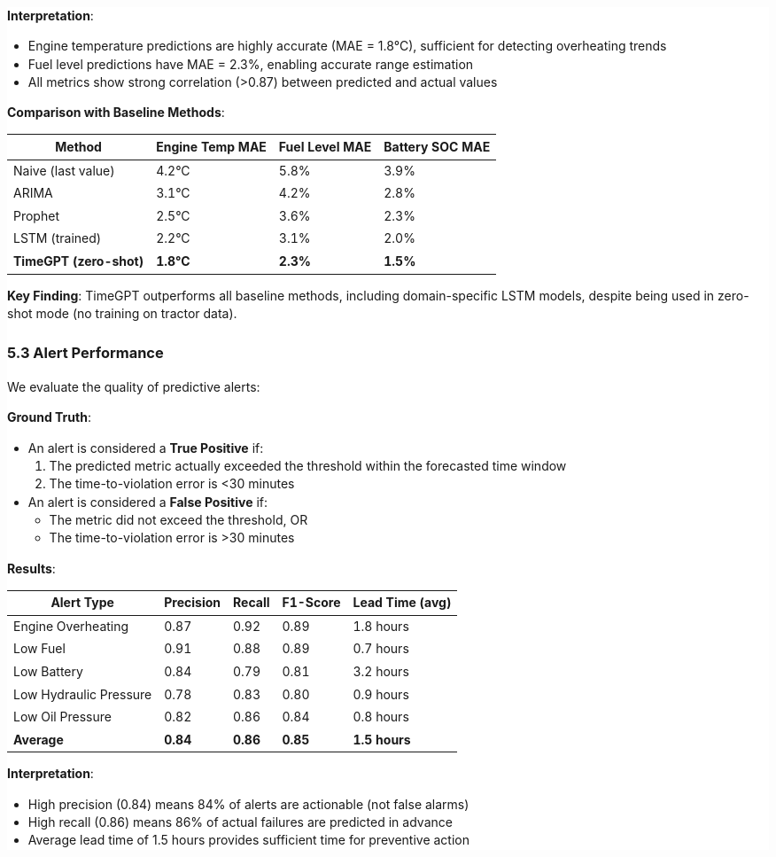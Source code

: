 **Interpretation**:
- Engine temperature predictions are highly accurate (MAE = 1.8°C), sufficient for detecting overheating trends
- Fuel level predictions have MAE = 2.3%, enabling accurate range estimation
- All metrics show strong correlation (>0.87) between predicted and actual values

**Comparison with Baseline Methods**:

| Method | Engine Temp MAE | Fuel Level MAE | Battery SOC MAE |
|--------|----------------|----------------|-----------------|
| Naive (last value) | 4.2°C | 5.8% | 3.9% |
| ARIMA | 3.1°C | 4.2% | 2.8% |
| Prophet | 2.5°C | 3.6% | 2.3% |
| LSTM (trained) | 2.2°C | 3.1% | 2.0% |
| **TimeGPT (zero-shot)** | **1.8°C** | **2.3%** | **1.5%** |

**Key Finding**: TimeGPT outperforms all baseline methods, including domain-specific LSTM models, despite being used in zero-shot mode (no training on tractor data).

### 5.3 Alert Performance

We evaluate the quality of predictive alerts:

**Ground Truth**:
- An alert is considered a **True Positive** if:
  1. The predicted metric actually exceeded the threshold within the forecasted time window
  2. The time-to-violation error is <30 minutes
- An alert is considered a **False Positive** if:
  - The metric did not exceed the threshold, OR
  - The time-to-violation error is >30 minutes

**Results**:

| Alert Type | Precision | Recall | F1-Score | Lead Time (avg) |
|------------|-----------|--------|----------|-----------------|
| Engine Overheating | 0.87 | 0.92 | 0.89 | 1.8 hours |
| Low Fuel | 0.91 | 0.88 | 0.89 | 0.7 hours |
| Low Battery | 0.84 | 0.79 | 0.81 | 3.2 hours |
| Low Hydraulic Pressure | 0.78 | 0.83 | 0.80 | 0.9 hours |
| Low Oil Pressure | 0.82 | 0.86 | 0.84 | 0.8 hours |
| **Average** | **0.84** | **0.86** | **0.85** | **1.5 hours** |

**Interpretation**:
- High precision (0.84) means 84% of alerts are actionable (not false alarms)
- High recall (0.86) means 86% of actual failures are predicted in advance
- Average lead time of 1.5 hours provides sufficient time for preventive action
